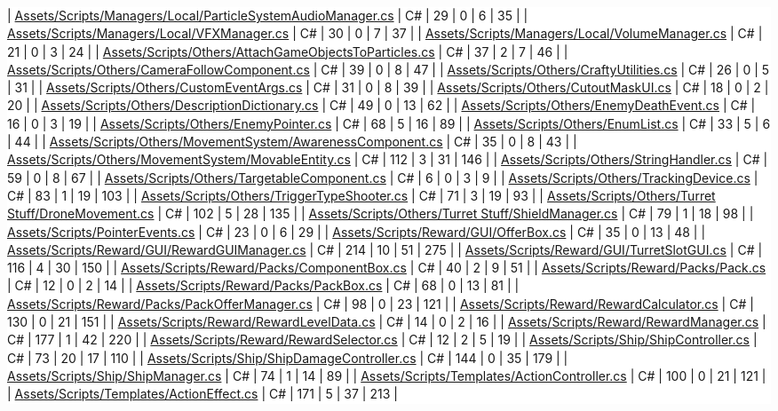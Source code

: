 | [Assets/Scripts/Managers/Local/ParticleSystemAudioManager.cs](/Assets/Scripts/Managers/Local/ParticleSystemAudioManager.cs) | C# | 29 | 0 | 6 | 35 |
| [Assets/Scripts/Managers/Local/VFXManager.cs](/Assets/Scripts/Managers/Local/VFXManager.cs) | C# | 30 | 0 | 7 | 37 |
| [Assets/Scripts/Managers/Local/VolumeManager.cs](/Assets/Scripts/Managers/Local/VolumeManager.cs) | C# | 21 | 0 | 3 | 24 |
| [Assets/Scripts/Others/AttachGameObjectsToParticles.cs](/Assets/Scripts/Others/AttachGameObjectsToParticles.cs) | C# | 37 | 2 | 7 | 46 |
| [Assets/Scripts/Others/CameraFollowComponent.cs](/Assets/Scripts/Others/CameraFollowComponent.cs) | C# | 39 | 0 | 8 | 47 |
| [Assets/Scripts/Others/CraftyUtilities.cs](/Assets/Scripts/Others/CraftyUtilities.cs) | C# | 26 | 0 | 5 | 31 |
| [Assets/Scripts/Others/CustomEventArgs.cs](/Assets/Scripts/Others/CustomEventArgs.cs) | C# | 31 | 0 | 8 | 39 |
| [Assets/Scripts/Others/CutoutMaskUI.cs](/Assets/Scripts/Others/CutoutMaskUI.cs) | C# | 18 | 0 | 2 | 20 |
| [Assets/Scripts/Others/DescriptionDictionary.cs](/Assets/Scripts/Others/DescriptionDictionary.cs) | C# | 49 | 0 | 13 | 62 |
| [Assets/Scripts/Others/EnemyDeathEvent.cs](/Assets/Scripts/Others/EnemyDeathEvent.cs) | C# | 16 | 0 | 3 | 19 |
| [Assets/Scripts/Others/EnemyPointer.cs](/Assets/Scripts/Others/EnemyPointer.cs) | C# | 68 | 5 | 16 | 89 |
| [Assets/Scripts/Others/EnumList.cs](/Assets/Scripts/Others/EnumList.cs) | C# | 33 | 5 | 6 | 44 |
| [Assets/Scripts/Others/MovementSystem/AwarenessComponent.cs](/Assets/Scripts/Others/MovementSystem/AwarenessComponent.cs) | C# | 35 | 0 | 8 | 43 |
| [Assets/Scripts/Others/MovementSystem/MovableEntity.cs](/Assets/Scripts/Others/MovementSystem/MovableEntity.cs) | C# | 112 | 3 | 31 | 146 |
| [Assets/Scripts/Others/StringHandler.cs](/Assets/Scripts/Others/StringHandler.cs) | C# | 59 | 0 | 8 | 67 |
| [Assets/Scripts/Others/TargetableComponent.cs](/Assets/Scripts/Others/TargetableComponent.cs) | C# | 6 | 0 | 3 | 9 |
| [Assets/Scripts/Others/TrackingDevice.cs](/Assets/Scripts/Others/TrackingDevice.cs) | C# | 83 | 1 | 19 | 103 |
| [Assets/Scripts/Others/TriggerTypeShooter.cs](/Assets/Scripts/Others/TriggerTypeShooter.cs) | C# | 71 | 3 | 19 | 93 |
| [Assets/Scripts/Others/Turret Stuff/DroneMovement.cs](/Assets/Scripts/Others/Turret%20Stuff/DroneMovement.cs) | C# | 102 | 5 | 28 | 135 |
| [Assets/Scripts/Others/Turret Stuff/ShieldManager.cs](/Assets/Scripts/Others/Turret%20Stuff/ShieldManager.cs) | C# | 79 | 1 | 18 | 98 |
| [Assets/Scripts/PointerEvents.cs](/Assets/Scripts/PointerEvents.cs) | C# | 23 | 0 | 6 | 29 |
| [Assets/Scripts/Reward/GUI/OfferBox.cs](/Assets/Scripts/Reward/GUI/OfferBox.cs) | C# | 35 | 0 | 13 | 48 |
| [Assets/Scripts/Reward/GUI/RewardGUIManager.cs](/Assets/Scripts/Reward/GUI/RewardGUIManager.cs) | C# | 214 | 10 | 51 | 275 |
| [Assets/Scripts/Reward/GUI/TurretSlotGUI.cs](/Assets/Scripts/Reward/GUI/TurretSlotGUI.cs) | C# | 116 | 4 | 30 | 150 |
| [Assets/Scripts/Reward/Packs/ComponentBox.cs](/Assets/Scripts/Reward/Packs/ComponentBox.cs) | C# | 40 | 2 | 9 | 51 |
| [Assets/Scripts/Reward/Packs/Pack.cs](/Assets/Scripts/Reward/Packs/Pack.cs) | C# | 12 | 0 | 2 | 14 |
| [Assets/Scripts/Reward/Packs/PackBox.cs](/Assets/Scripts/Reward/Packs/PackBox.cs) | C# | 68 | 0 | 13 | 81 |
| [Assets/Scripts/Reward/Packs/PackOfferManager.cs](/Assets/Scripts/Reward/Packs/PackOfferManager.cs) | C# | 98 | 0 | 23 | 121 |
| [Assets/Scripts/Reward/RewardCalculator.cs](/Assets/Scripts/Reward/RewardCalculator.cs) | C# | 130 | 0 | 21 | 151 |
| [Assets/Scripts/Reward/RewardLevelData.cs](/Assets/Scripts/Reward/RewardLevelData.cs) | C# | 14 | 0 | 2 | 16 |
| [Assets/Scripts/Reward/RewardManager.cs](/Assets/Scripts/Reward/RewardManager.cs) | C# | 177 | 1 | 42 | 220 |
| [Assets/Scripts/Reward/RewardSelector.cs](/Assets/Scripts/Reward/RewardSelector.cs) | C# | 12 | 2 | 5 | 19 |
| [Assets/Scripts/Ship/ShipController.cs](/Assets/Scripts/Ship/ShipController.cs) | C# | 73 | 20 | 17 | 110 |
| [Assets/Scripts/Ship/ShipDamageController.cs](/Assets/Scripts/Ship/ShipDamageController.cs) | C# | 144 | 0 | 35 | 179 |
| [Assets/Scripts/Ship/ShipManager.cs](/Assets/Scripts/Ship/ShipManager.cs) | C# | 74 | 1 | 14 | 89 |
| [Assets/Scripts/Templates/ActionController.cs](/Assets/Scripts/Templates/ActionController.cs) | C# | 100 | 0 | 21 | 121 |
| [Assets/Scripts/Templates/ActionEffect.cs](/Assets/Scripts/Templates/ActionEffect.cs) | C# | 171 | 5 | 37 | 213 |